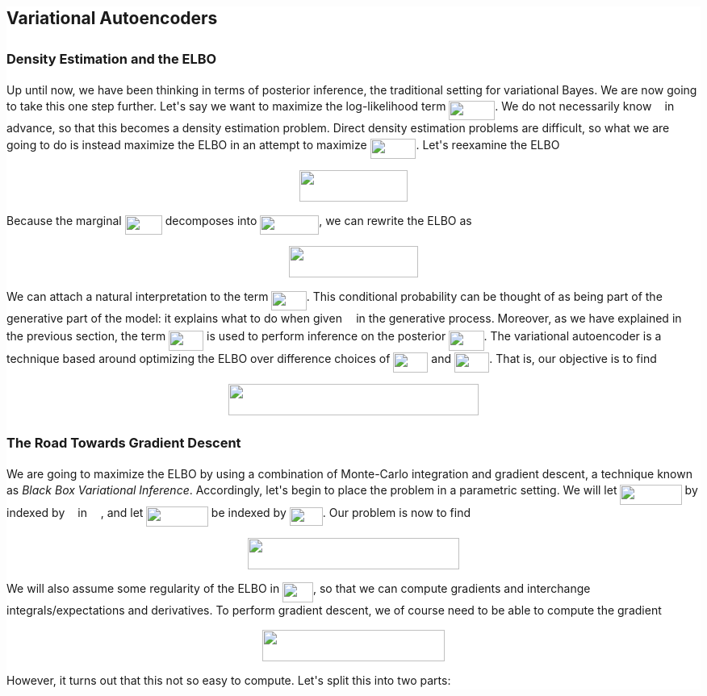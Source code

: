 ## Variational Autoencoders

### Density Estimation and the ELBO

Up until now, we have been thinking in terms of posterior inference, the
traditional setting for variational Bayes. We are now going to take this one
step further. Let's say we want to maximize the log-likelihood term <img src="https://rawgit.com/savorymesh/Writeups/tree/master/MarkdownRaw/svgs/633c13ca38d32e43cda5a4f0ba152277.svg?invert_in_darkmode" align=middle width=56.935065pt height=24.6576pt/>. We do not necessarily know <img src="https://rawgit.com/savorymesh/Writeups/tree/master/MarkdownRaw/svgs/2ec6e630f199f589a2402fdf3e0289d5.svg?invert_in_darkmode" align=middle width=8.270625pt height=14.15535pt/> in advance, so that this becomes a density
estimation problem. Direct density estimation problems are difficult, so what we
are going to do is instead maximize the ELBO in an attempt to  maximize
<img src="https://rawgit.com/savorymesh/Writeups/tree/master/MarkdownRaw/svgs/3c3548d924a303d251d143d84c1cb70f.svg?invert_in_darkmode" align=middle width=56.935065pt height=24.6576pt/>. Let's reexamine the ELBO
<p align="center"><img src="https://rawgit.com/savorymesh/Writeups/tree/master/MarkdownRaw/svgs/2ede90c28affac2fb4d01abebde86f08.svg?invert_in_darkmode" align=middle width=133.43121pt height=38.834895pt/></p>
Because the marginal <img src="https://rawgit.com/savorymesh/Writeups/tree/master/MarkdownRaw/svgs/b35b34f37de5bb9c8e9fc14f867c464d.svg?invert_in_darkmode" align=middle width=46.124595pt height=24.6576pt/> decomposes into <img src="https://rawgit.com/savorymesh/Writeups/tree/master/MarkdownRaw/svgs/b8f2ff8b7ed842d58238aaf6d2e494ce.svg?invert_in_darkmode" align=middle width=72.80856pt height=24.6576pt/>, we can rewrite
the ELBO as
<p align="center"><img src="https://rawgit.com/savorymesh/Writeups/tree/master/MarkdownRaw/svgs/2b9b1e95ac4a79b70853afc5e8ba1199.svg?invert_in_darkmode" align=middle width=160.115175pt height=38.834895pt/></p>
We can attach a natural interpretation to the term <img src="https://rawgit.com/savorymesh/Writeups/tree/master/MarkdownRaw/svgs/aaff0e7036c2f8a19148f5882bd71690.svg?invert_in_darkmode" align=middle width=43.384935pt height=24.6576pt/>. This conditional
probability can be thought of as being part of the generative part of the model:
it explains what to do when given <img src="https://rawgit.com/savorymesh/Writeups/tree/master/MarkdownRaw/svgs/332cc365a4987aacce0ead01b8bdcc0b.svg?invert_in_darkmode" align=middle width=9.3951pt height=14.15535pt/> in the generative process. Moreover,  as
we have explained in the previous section, the term <img src="https://rawgit.com/savorymesh/Writeups/tree/master/MarkdownRaw/svgs/9f45fd52b9d8d97faecf71ec539b1abb.svg?invert_in_darkmode" align=middle width=43.042395pt height=24.6576pt/> is used to perform
inference on the posterior <img src="https://rawgit.com/savorymesh/Writeups/tree/master/MarkdownRaw/svgs/da8961dfc8c62af166cdb05872d53bc2.svg?invert_in_darkmode" align=middle width=43.384935pt height=24.6576pt/>. The variational autoencoder is a technique
based around optimizing the ELBO over difference choices of <img src="https://rawgit.com/savorymesh/Writeups/tree/master/MarkdownRaw/svgs/9f45fd52b9d8d97faecf71ec539b1abb.svg?invert_in_darkmode" align=middle width=43.042395pt height=24.6576pt/> and
<img src="https://rawgit.com/savorymesh/Writeups/tree/master/MarkdownRaw/svgs/da8961dfc8c62af166cdb05872d53bc2.svg?invert_in_darkmode" align=middle width=43.384935pt height=24.6576pt/>. That is, our objective is to find
<p align="center"><img src="https://rawgit.com/savorymesh/Writeups/tree/master/MarkdownRaw/svgs/103b822176ebd667b56ccbad9b169de3.svg?invert_in_darkmode" align=middle width=309.6588pt height=38.834895pt/></p>

### The Road Towards Gradient Descent

We are going to maximize the ELBO by using a combination of Monte-Carlo
integration and gradient descent, a technique known as *Black Box Variational
Inference*. Accordingly, let's begin to place the problem in a parametric
setting. We will let <img src="https://rawgit.com/savorymesh/Writeups/tree/master/MarkdownRaw/svgs/7705975c5c1f3b11c9711681eba34f1d.svg?invert_in_darkmode" align=middle width=76.261515pt height=24.6576pt/> by indexed by <img src="https://rawgit.com/savorymesh/Writeups/tree/master/MarkdownRaw/svgs/27e556cf3caa0673ac49a8f0de3c73ca.svg?invert_in_darkmode" align=middle width=8.1735885pt height=22.83138pt/> in <img src="https://rawgit.com/savorymesh/Writeups/tree/master/MarkdownRaw/svgs/b35e24d8a08c0ab01195f2ad2a78fab7.svg?invert_in_darkmode" align=middle width=12.78552pt height=22.46574pt/>,
and let <img src="https://rawgit.com/savorymesh/Writeups/tree/master/MarkdownRaw/svgs/b41da2d91d9ba88a1b494b9c228c8bec.svg?invert_in_darkmode" align=middle width=76.55835pt height=24.6576pt/> be indexed by <img src="https://rawgit.com/savorymesh/Writeups/tree/master/MarkdownRaw/svgs/e5ad2206bf033175531dabe81495deaa.svg?invert_in_darkmode" align=middle width=41.09589pt height=22.83138pt/>.  Our
problem is now to find
<p align="center"><img src="https://rawgit.com/savorymesh/Writeups/tree/master/MarkdownRaw/svgs/cbd8254000d43d391817c95365472fd8.svg?invert_in_darkmode" align=middle width=261.4029pt height=38.834895pt/></p>
We will also assume some regularity of the ELBO in <img src="https://rawgit.com/savorymesh/Writeups/tree/master/MarkdownRaw/svgs/ab9ef7e838b4bae61f5f67e59d99269e.svg?invert_in_darkmode" align=middle width=37.85397pt height=24.6576pt/>, so that
we can compute gradients and interchange integrals/expectations and derivatives.
To perform gradient descent, we of course need to be able to compute the gradient
<p align="center"><img src="https://rawgit.com/savorymesh/Writeups/tree/master/MarkdownRaw/svgs/1d0a956df568f12fb8dfe8561288841f.svg?invert_in_darkmode" align=middle width=226.88325pt height=38.834895pt/></p>
However, it turns out that this not so easy to compute. Let's split this into
two parts: